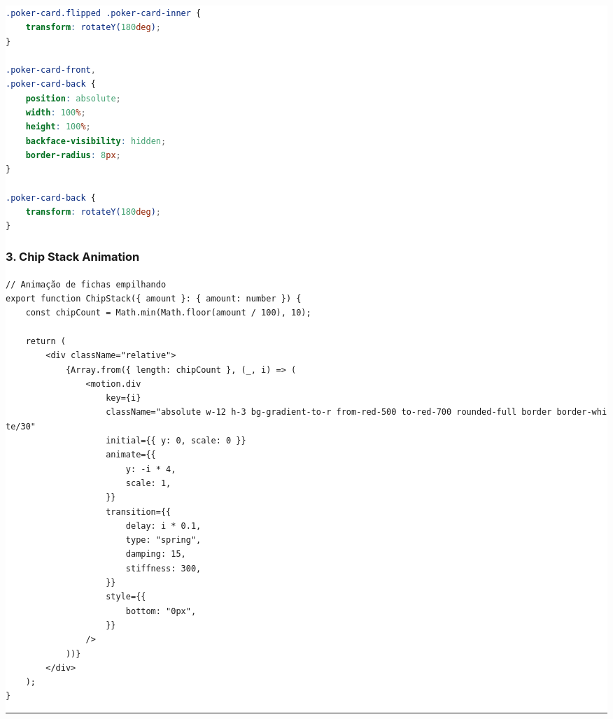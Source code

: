 ```css
.poker-card.flipped .poker-card-inner {
    transform: rotateY(180deg);
}

.poker-card-front,
.poker-card-back {
    position: absolute;
    width: 100%;
    height: 100%;
    backface-visibility: hidden;
    border-radius: 8px;
}

.poker-card-back {
    transform: rotateY(180deg);
}
```

### **3. Chip Stack Animation**

```tsx
// Animação de fichas empilhando
export function ChipStack({ amount }: { amount: number }) {
    const chipCount = Math.min(Math.floor(amount / 100), 10);

    return (
        <div className="relative">
            {Array.from({ length: chipCount }, (_, i) => (
                <motion.div
                    key={i}
                    className="absolute w-12 h-3 bg-gradient-to-r from-red-500 to-red-700 rounded-full border border-white/30"
                    initial={{ y: 0, scale: 0 }}
                    animate={{
                        y: -i * 4,
                        scale: 1,
                    }}
                    transition={{
                        delay: i * 0.1,
                        type: "spring",
                        damping: 15,
                        stiffness: 300,
                    }}
                    style={{
                        bottom: "0px",
                    }}
                />
            ))}
        </div>
    );
}
```

---